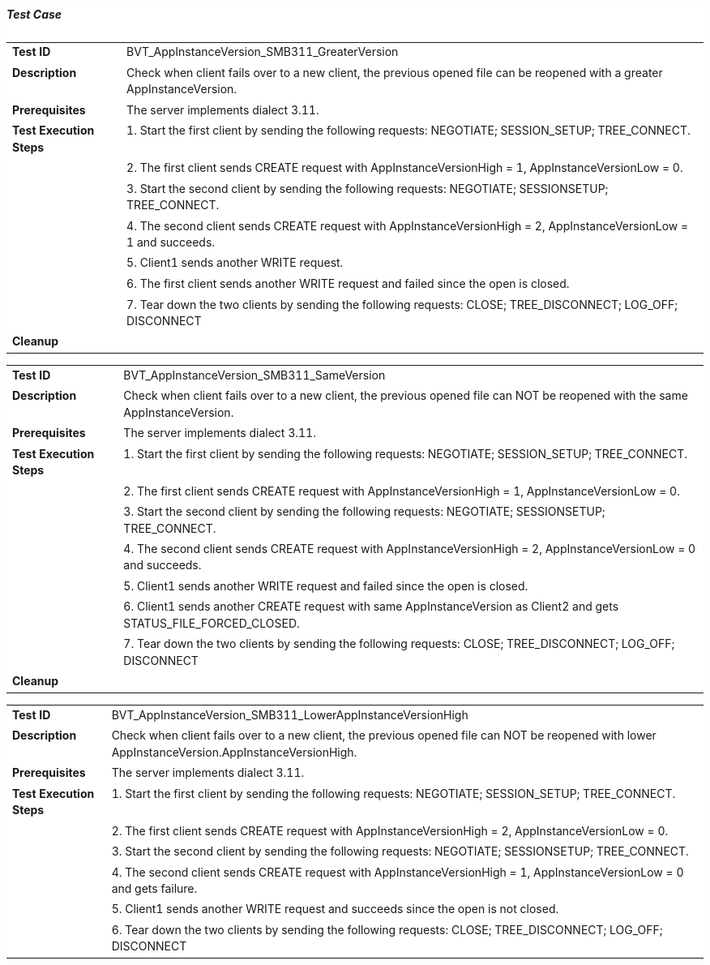 
##### <a name="3.1.14.2"> Test Case

|||
|---|---|
|**Test ID**|BVT_AppInstanceVersion_SMB311_GreaterVersion|
|**Description**|Check when client fails over to a new client, the previous opened file can be reopened with a greater AppInstanceVersion.|
|**Prerequisites**|The server implements dialect 3.11.|
|**Test Execution Steps**|1. Start the first client by sending the following requests: NEGOTIATE; SESSION_SETUP; TREE_CONNECT.|
||2. The first client sends CREATE request with AppInstanceVersionHigh = 1, AppInstanceVersionLow = 0.|
||3. Start the second client by sending the following requests: NEGOTIATE; SESSIONSETUP; TREE_CONNECT.|
||4. The second client sends CREATE request with AppInstanceVersionHigh = 2, AppInstanceVersionLow = 1 and succeeds.|
||5. Client1 sends another WRITE request.|
||6. The first client sends another WRITE request and failed since the open is closed.|
||7. Tear down the two clients by sending the following requests: CLOSE; TREE_DISCONNECT; LOG_OFF; DISCONNECT|
|**Cleanup**||


|||
|---|---|
|**Test ID**|BVT_AppInstanceVersion_SMB311_SameVersion|
|**Description**|Check when client fails over to a new client, the previous opened file can NOT be reopened with the same AppInstanceVersion.|
|**Prerequisites**|The server implements dialect 3.11.|
|**Test Execution Steps**|1. Start the first client by sending the following requests: NEGOTIATE; SESSION_SETUP; TREE_CONNECT.|
||2. The first client sends CREATE request with AppInstanceVersionHigh = 1, AppInstanceVersionLow = 0.|
||3. Start the second client by sending the following requests: NEGOTIATE; SESSIONSETUP; TREE_CONNECT.|
||4. The second client sends CREATE request with AppInstanceVersionHigh = 2, AppInstanceVersionLow = 0 and succeeds.|
||5. Client1 sends another WRITE request and failed since the open is closed.|
||6. Client1 sends another CREATE request with same AppInstanceVersion as Client2 and gets STATUS_FILE_FORCED_CLOSED.|
||7. Tear down the two clients by sending the following requests: CLOSE; TREE_DISCONNECT; LOG_OFF; DISCONNECT|
|**Cleanup**||


|||
|---|---|
|**Test ID**|BVT_AppInstanceVersion_SMB311_LowerAppInstanceVersionHigh|
|**Description**|Check when client fails over to a new client, the previous opened file can NOT be reopened with lower AppInstanceVersion.AppInstanceVersionHigh.|
|**Prerequisites**|The server implements dialect 3.11.|
|**Test Execution Steps**|1. Start the first client by sending the following requests: NEGOTIATE; SESSION_SETUP; TREE_CONNECT.|
||2. The first client sends CREATE request with AppInstanceVersionHigh = 2, AppInstanceVersionLow = 0.|
||3. Start the second client by sending the following requests: NEGOTIATE; SESSIONSETUP; TREE_CONNECT.|
||4. The second client sends CREATE request with AppInstanceVersionHigh = 1, AppInstanceVersionLow = 0 and gets failure.|
||5. Client1 sends another WRITE request and succeeds since the open is not closed.|
||6. Tear down the two clients by sending the following requests: CLOSE; TREE_DISCONNECT; LOG_OFF; DISCONNECT|